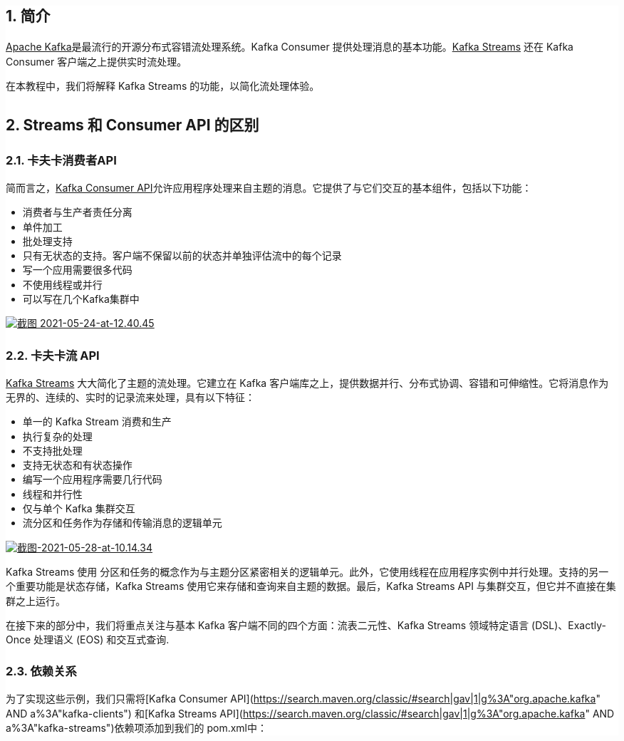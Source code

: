## 1. 简介

[Apache Kafka](https://kafka.apache.org/)是最流行的开源分布式容错流处理系统。Kafka Consumer 提供处理消息的基本功能。[Kafka Streams](https://www.baeldung.com/java-kafka-streams) 还在 Kafka Consumer 客户端之上提供实时流处理。

在本教程中，我们将解释 Kafka Streams 的功能，以简化流处理体验。

## 2. Streams 和 Consumer API 的区别

### 2.1. 卡夫卡消费者API

简而言之，[Kafka Consumer API](https://kafka.apache.org/documentation/#consumerapi)允许应用程序处理来自主题的消息。它提供了与它们交互的基本组件，包括以下功能：

-   消费者与生产者责任分离
-   单件加工
-   批处理支持
-   只有无状态的支持。客户端不保留以前的状态并单独评估流中的每个记录
-   写一个应用需要很多代码
-   不使用线程或并行
-   可以写在几个Kafka集群中

[![截图 2021-05-24-at-12.40.45](https://www.baeldung.com/wp-content/uploads/2021/06/Screenshot-2021-05-24-at-12.40.45.png)](https://www.baeldung.com/wp-content/uploads/2021/06/Screenshot-2021-05-24-at-12.40.45.png)

### 2.2. 卡夫卡流 API

[Kafka Streams](https://kafka.apache.org/10/documentation/streams/architecture) 大大简化了主题的流处理。它建立在 Kafka 客户端库之上，提供数据并行、分布式协调、容错和可伸缩性。它将消息作为无界的、连续的、实时的记录流来处理，具有以下特征：

-   单一的 Kafka Stream 消费和生产
-   执行复杂的处理
-   不支持批处理
-   支持无状态和有状态操作
-   编写一个应用程序需要几行代码
-   线程和并行性
-   仅与单个 Kafka 集群交互
-   流分区和任务作为存储和传输消息的逻辑单元

[![截图-2021-05-28-at-10.14.34](https://www.baeldung.com/wp-content/uploads/2021/06/Screenshot-2021-05-28-at-10.14.34-1024x246.png)](https://www.baeldung.com/wp-content/uploads/2021/06/Screenshot-2021-05-28-at-10.14.34.png)

Kafka Streams 使用 分区和任务的概念作为与主题分区紧密相关的逻辑单元。此外，它使用线程在应用程序实例中并行处理。支持的另一个重要功能是状态存储，Kafka Streams 使用它来存储和查询来自主题的数据。最后，Kafka Streams API 与集群交互，但它并不直接在集群之上运行。

在接下来的部分中，我们将重点关注与基本 Kafka 客户端不同的四个方面：流表二元性、Kafka Streams 领域特定语言 (DSL)、Exactly-Once 处理语义 (EOS) 和交互式查询.

### 2.3. 依赖关系

为了实现这些示例，我们只需将[Kafka Consumer API](https://search.maven.org/classic/#search|gav|1|g%3A"org.apache.kafka" AND a%3A"kafka-clients") 和[Kafka Streams API](https://search.maven.org/classic/#search|gav|1|g%3A"org.apache.kafka" AND a%3A"kafka-streams")依赖项添加到我们的 pom.xml中：
